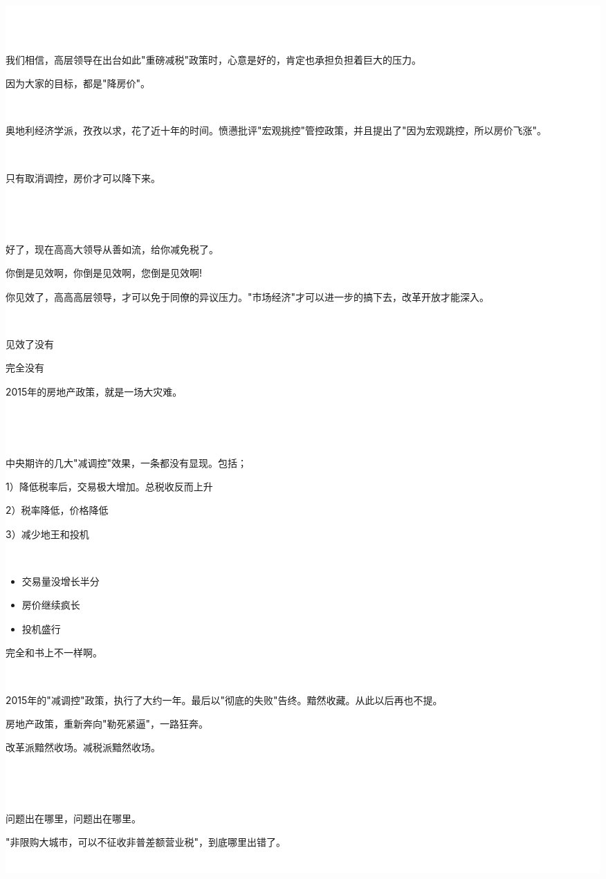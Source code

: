  

 

我们相信，高层领导在出台如此"重磅减税"政策时，心意是好的，肯定也承担负担着巨大的压力。

因为大家的目标，都是"降房价"。

 

奥地利经济学派，孜孜以求，花了近十年的时间。愤懑批评"宏观挑控"管控政策，并且提出了"因为宏观跳控，所以房价飞涨"。

 

只有取消调控，房价才可以降下来。

 

 

好了，现在高高大领导从善如流，给你减免税了。

你倒是见效啊，你倒是见效啊，您倒是见效啊!

你见效了，高高高层领导，才可以免于同僚的异议压力。"市场经济"才可以进一步的搞下去，改革开放才能深入。

 

见效了没有

完全没有

2015年的房地产政策，就是一场大灾难。

 

 

中央期许的几大"减调控"效果，一条都没有显现。包括；

1）降低税率后，交易极大增加。总税收反而上升

2）税率降低，价格降低

3）减少地王和投机

 

-   交易量没增长半分

-   房价继续疯长

-   投机盛行

完全和书上不一样啊。

 

2015年的"减调控"政策，执行了大约一年。最后以"彻底的失败"告终。黯然收藏。从此以后再也不提。

房地产政策，重新奔向"勒死紧逼"，一路狂奔。

改革派黯然收场。减税派黯然收场。

 

 

问题出在哪里，问题出在哪里。

"非限购大城市，可以不征收非普差额营业税"，到底哪里出错了。

 
